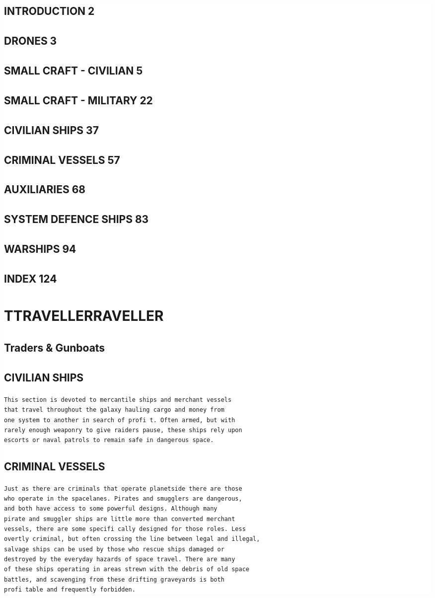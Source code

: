 ## INTRODUCTION 2

## DRONES 3

## SMALL CRAFT - CIVILIAN 5

## SMALL CRAFT - MILITARY 22

## CIVILIAN SHIPS 37

## CRIMINAL VESSELS 57

## AUXILIARIES 68

## SYSTEM DEFENCE SHIPS 83

## WARSHIPS 94

## INDEX 124

# TTRAVELLERRAVELLER

## Traders & Gunboats

## CIVILIAN SHIPS

```
This section is devoted to mercantile ships and merchant vessels
that travel throughout the galaxy hauling cargo and money from
one system to another in search of profi t. Often armed, but with
rarely enough weaponry to give raiders pause, these ships rely upon
escorts or naval patrols to remain safe in dangerous space.
```

## CRIMINAL VESSELS

```
Just as there are criminals that operate planetside there are those
who operate in the spacelanes. Pirates and smugglers are dangerous,
and both have access to some powerful designs. Although many
pirate and smuggler ships are little more than converted merchant
vessels, there are some specifi cally designed for those roles. Less
overtly criminal, but often crossing the line between legal and illegal,
salvage ships can be used by those who rescue ships damaged or
destroyed by the everyday hazards of space travel. There are many
of these ships operating in areas strewn with the debris of old space
battles, and scavenging from these drifting graveyards is both
profi table and frequently forbidden.
```
